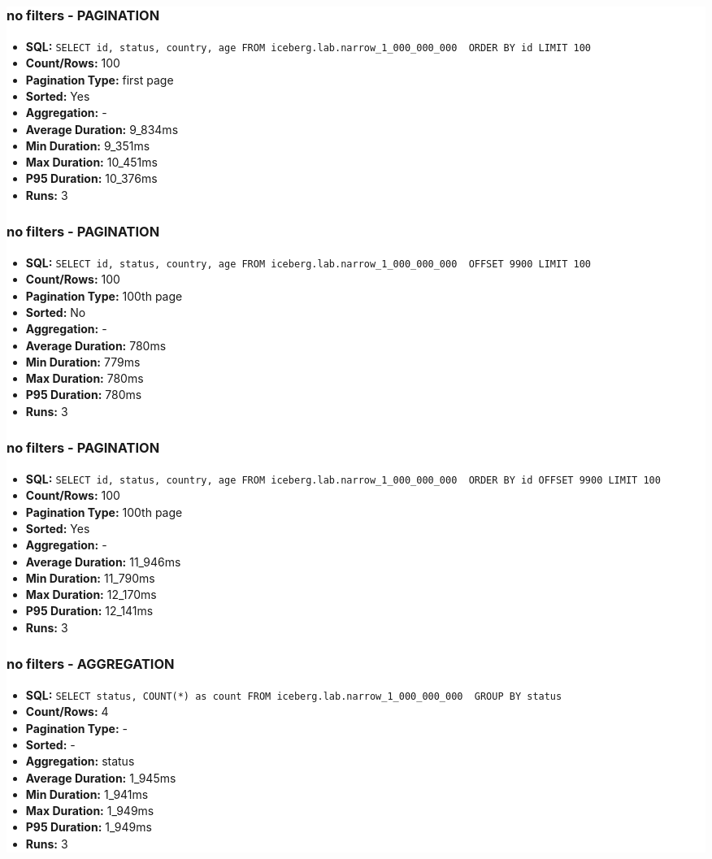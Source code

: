 ### no filters - PAGINATION
- **SQL:** `SELECT id, status, country, age FROM iceberg.lab.narrow_1_000_000_000  ORDER BY id LIMIT 100`
- **Count/Rows:** 100
- **Pagination Type:** first page
- **Sorted:** Yes
- **Aggregation:** -
- **Average Duration:** 9_834ms
- **Min Duration:** 9_351ms
- **Max Duration:** 10_451ms
- **P95 Duration:** 10_376ms
- **Runs:** 3

### no filters - PAGINATION
- **SQL:** `SELECT id, status, country, age FROM iceberg.lab.narrow_1_000_000_000  OFFSET 9900 LIMIT 100`
- **Count/Rows:** 100
- **Pagination Type:** 100th page
- **Sorted:** No
- **Aggregation:** -
- **Average Duration:** 780ms
- **Min Duration:** 779ms
- **Max Duration:** 780ms
- **P95 Duration:** 780ms
- **Runs:** 3

### no filters - PAGINATION
- **SQL:** `SELECT id, status, country, age FROM iceberg.lab.narrow_1_000_000_000  ORDER BY id OFFSET 9900 LIMIT 100`
- **Count/Rows:** 100
- **Pagination Type:** 100th page
- **Sorted:** Yes
- **Aggregation:** -
- **Average Duration:** 11_946ms
- **Min Duration:** 11_790ms
- **Max Duration:** 12_170ms
- **P95 Duration:** 12_141ms
- **Runs:** 3

### no filters - AGGREGATION
- **SQL:** `SELECT status, COUNT(*) as count FROM iceberg.lab.narrow_1_000_000_000  GROUP BY status`
- **Count/Rows:** 4
- **Pagination Type:** -
- **Sorted:** -
- **Aggregation:** status
- **Average Duration:** 1_945ms
- **Min Duration:** 1_941ms
- **Max Duration:** 1_949ms
- **P95 Duration:** 1_949ms
- **Runs:** 3
